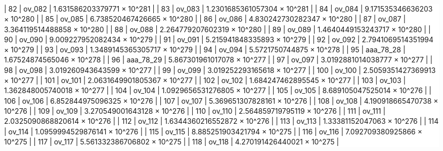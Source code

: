 | 82 | ov_082 | 1.631586203379771 × 10^281 |
| 83 | ov_083 | 1.2301685361057304 × 10^281 |
| 84 | ov_084 | 9.171535346636203 × 10^280 |
| 85 | ov_085 | 6.738520467426665 × 10^280 |
| 86 | ov_086 | 4.830242730282347 × 10^280 |
| 87 | ov_087 | 3.364119514488858 × 10^280 |
| 88 | ov_088 | 2.264779207602319 × 10^280 |
| 89 | ov_089 | 1.4640449153243717 × 10^280 |
| 90 | ov_090 | 9.009227952082434 × 10^279 |
| 91 | ov_091 | 5.215941848335893 × 10^279 |
| 92 | ov_092 | 2.7941069514351994 × 10^279 |
| 93 | ov_093 | 1.3489145365305717 × 10^279 |
| 94 | ov_094 | 5.5721750744875 × 10^278 |
| 95 | aaa_78_28 | 1.67524874565046 × 10^278 |
| 96 | aaa_78_29 | 5.867301961017078 × 10^277 |
| 97 | ov_097 | 3.0192881014038777 × 10^277 |
| 98 | ov_098 | 3.019260943643599 × 10^277 |
| 99 | ov_099 | 3.019252293165618 × 10^277 |
| 100 | ov_100 | 2.5059351427369913 × 10^277 |
| 101 | ov_101 | 2.0631649901805367 × 10^277 |
| 102 | ov_102 | 1.684247462895545 × 10^277 |
| 103 | ov_103 | 1.362848005740018 × 10^277 |
| 104 | ov_104 | 1.0929656531276805 × 10^277 |
| 105 | ov_105 | 8.689105047525014 × 10^276 |
| 106 | ov_106 | 6.852844975096325 × 10^276 |
| 107 | ov_107 | 5.369651307828161 × 10^276 |
| 108 | ov_108 | 4.190918665470738 × 10^276 |
| 109 | ov_109 | 3.270549001643128 × 10^276 |
| 110 | ov_110 | 2.564859719795119 × 10^276 |
| 111 | ov_111 | 2.0325090868820614 × 10^276 |
| 112 | ov_112 | 1.6344360216552872 × 10^276 |
| 113 | ov_113 | 1.33381152047063 × 10^276 |
| 114 | ov_114 | 1.0959994529876141 × 10^276 |
| 115 | ov_115 | 8.885251903421794 × 10^275 |
| 116 | ov_116 | 7.092709380925866 × 10^275 |
| 117 | ov_117 | 5.561332386706802 × 10^275 |
| 118 | ov_118 | 4.270191426440021 × 10^275 |